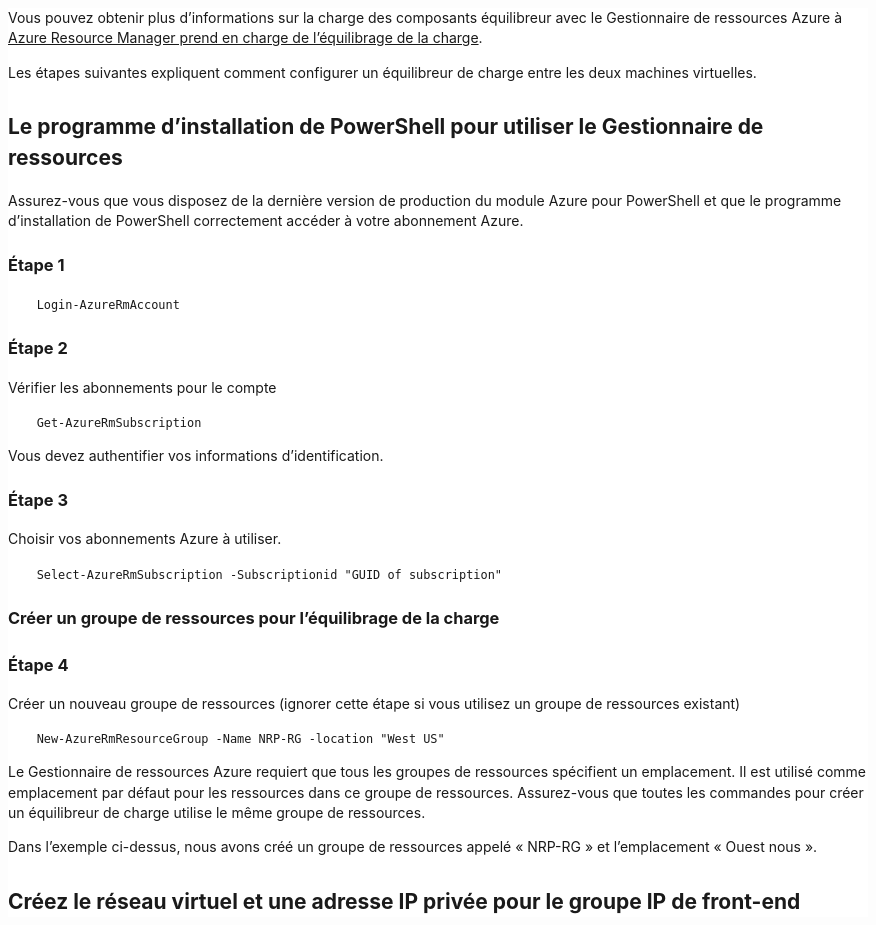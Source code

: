 Vous pouvez obtenir plus d’informations sur la charge des composants équilibreur avec le Gestionnaire de ressources Azure à [Azure Resource Manager prend en charge de l’équilibrage de la charge](load-balancer-arm.md).

Les étapes suivantes expliquent comment configurer un équilibreur de charge entre les deux machines virtuelles.


## <a name="setup-powershell-to-use-resource-manager"></a>Le programme d’installation de PowerShell pour utiliser le Gestionnaire de ressources

Assurez-vous que vous disposez de la dernière version de production du module Azure pour PowerShell et que le programme d’installation de PowerShell correctement accéder à votre abonnement Azure.

### <a name="step-1"></a>Étape 1

        Login-AzureRmAccount

### <a name="step-2"></a>Étape 2

Vérifier les abonnements pour le compte

        Get-AzureRmSubscription

Vous devez authentifier vos informations d’identification.<BR>

### <a name="step-3"></a>Étape 3

Choisir vos abonnements Azure à utiliser. <BR>


        Select-AzureRmSubscription -Subscriptionid "GUID of subscription"

### <a name="create-resource-group-for-load-balancer"></a>Créer un groupe de ressources pour l’équilibrage de la charge

### <a name="step-4"></a>Étape 4

Créer un nouveau groupe de ressources (ignorer cette étape si vous utilisez un groupe de ressources existant)

        New-AzureRmResourceGroup -Name NRP-RG -location "West US"

Le Gestionnaire de ressources Azure requiert que tous les groupes de ressources spécifient un emplacement. Il est utilisé comme emplacement par défaut pour les ressources dans ce groupe de ressources. Assurez-vous que toutes les commandes pour créer un équilibreur de charge utilise le même groupe de ressources.

Dans l’exemple ci-dessus, nous avons créé un groupe de ressources appelé « NRP-RG » et l’emplacement « Ouest nous ».

## <a name="create-virtual-network-and-a-private-ip-address-for-front-end-ip-pool"></a>Créez le réseau virtuel et une adresse IP privée pour le groupe IP de front-end
